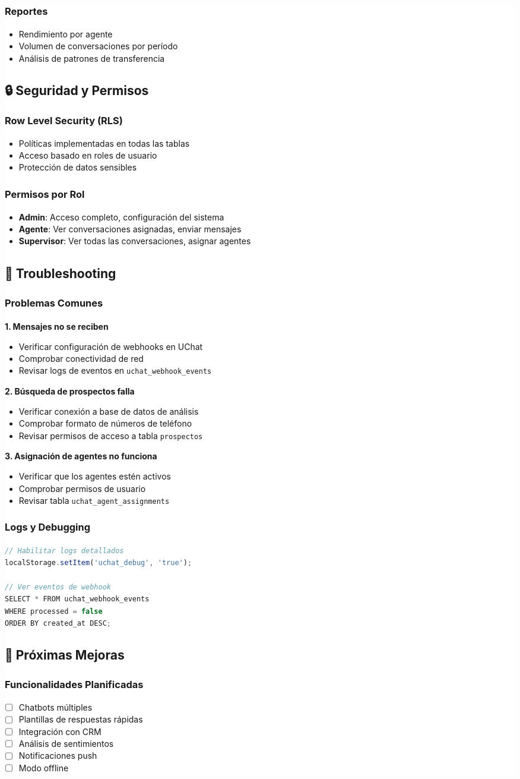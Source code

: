 ### **Reportes**
- Rendimiento por agente
- Volumen de conversaciones por período
- Análisis de patrones de transferencia

## 🔒 Seguridad y Permisos

### **Row Level Security (RLS)**
- Políticas implementadas en todas las tablas
- Acceso basado en roles de usuario
- Protección de datos sensibles

### **Permisos por Rol**
- **Admin**: Acceso completo, configuración del sistema
- **Agente**: Ver conversaciones asignadas, enviar mensajes
- **Supervisor**: Ver todas las conversaciones, asignar agentes

## 🚨 Troubleshooting

### **Problemas Comunes**

**1. Mensajes no se reciben**
- Verificar configuración de webhooks en UChat
- Comprobar conectividad de red
- Revisar logs de eventos en `uchat_webhook_events`

**2. Búsqueda de prospectos falla**
- Verificar conexión a base de datos de análisis
- Comprobar formato de números de teléfono
- Revisar permisos de acceso a tabla `prospectos`

**3. Asignación de agentes no funciona**
- Verificar que los agentes estén activos
- Comprobar permisos de usuario
- Revisar tabla `uchat_agent_assignments`

### **Logs y Debugging**
```javascript
// Habilitar logs detallados
localStorage.setItem('uchat_debug', 'true');

// Ver eventos de webhook
SELECT * FROM uchat_webhook_events 
WHERE processed = false 
ORDER BY created_at DESC;
```

## 🔄 Próximas Mejoras

### **Funcionalidades Planificadas**
- [ ] Chatbots múltiples
- [ ] Plantillas de respuestas rápidas
- [ ] Integración con CRM
- [ ] Análisis de sentimientos
- [ ] Notificaciones push
- [ ] Modo offline
